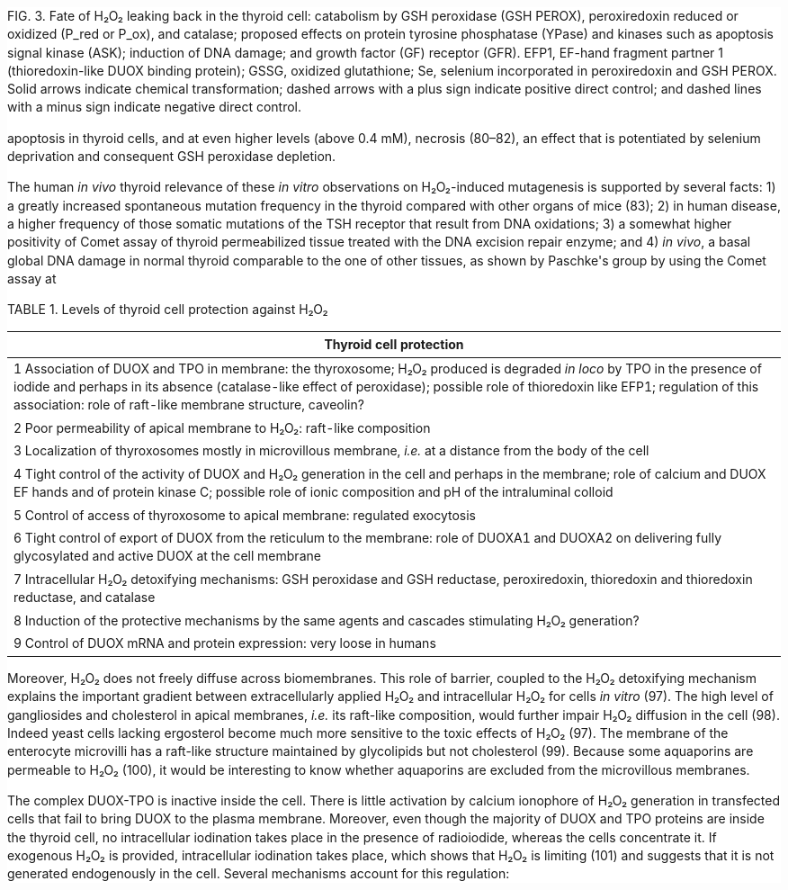 FIG. 3. Fate of H₂O₂ leaking back in the thyroid cell: catabolism by GSH peroxidase (GSH PEROX), peroxiredoxin reduced or oxidized (P_red or P_ox), and catalase; proposed effects on protein tyrosine phosphatase (YPase) and kinases such as apoptosis signal kinase (ASK); induction of DNA damage; and growth factor (GF) receptor (GFR). EFP1, EF-hand fragment partner 1 (thioredoxin-like DUOX binding protein); GSSG, oxidized glutathione; Se, selenium incorporated in peroxiredoxin and GSH PEROX. Solid arrows indicate chemical transformation; dashed arrows with a plus sign indicate positive direct control; and dashed lines with a minus sign indicate negative direct control.

apoptosis in thyroid cells, and at even higher levels (above 0.4 mM), necrosis (80–82), an effect that is potentiated by selenium deprivation and consequent GSH peroxidase depletion.

The human *in vivo* thyroid relevance of these *in vitro* observations on H₂O₂-induced mutagenesis is supported by several facts: 1) a greatly increased spontaneous mutation frequency in the thyroid compared with other organs of mice (83); 2) in human disease, a higher frequency of those somatic mutations of the TSH receptor that result from DNA oxidations; 3) a somewhat higher positivity of Comet assay of thyroid permeabilized tissue treated with the DNA excision repair enzyme; and 4) *in vivo*, a basal global DNA damage in normal thyroid comparable to the one of other tissues, as shown by Paschke's group by using the Comet assay at

TABLE 1. Levels of thyroid cell protection against H₂O₂

| Thyroid cell protection |
| --- |
| 1 Association of DUOX and TPO in membrane: the thyroxosome; H₂O₂ produced is degraded *in loco* by TPO in the presence of iodide and perhaps in its absence (catalase-like effect of peroxidase); possible role of thioredoxin like EFP1; regulation of this association: role of raft-like membrane structure, caveolin? |
| 2 Poor permeability of apical membrane to H₂O₂: raft-like composition |
| 3 Localization of thyroxosomes mostly in microvillous membrane, *i.e.* at a distance from the body of the cell |
| 4 Tight control of the activity of DUOX and H₂O₂ generation in the cell and perhaps in the membrane; role of calcium and DUOX EF hands and of protein kinase C; possible role of ionic composition and pH of the intraluminal colloid |
| 5 Control of access of thyroxosome to apical membrane: regulated exocytosis |
| 6 Tight control of export of DUOX from the reticulum to the membrane: role of DUOXA1 and DUOXA2 on delivering fully glycosylated and active DUOX at the cell membrane |
| 7 Intracellular H₂O₂ detoxifying mechanisms: GSH peroxidase and GSH reductase, peroxiredoxin, thioredoxin and thioredoxin reductase, and catalase |
| 8 Induction of the protective mechanisms by the same agents and cascades stimulating H₂O₂ generation? |
| 9 Control of DUOX mRNA and protein expression: very loose in humans |

Moreover, H₂O₂ does not freely diffuse across biomembranes. This role of barrier, coupled to the H₂O₂ detoxifying mechanism explains the important gradient between extracellularly applied H₂O₂ and intracellular H₂O₂ for cells *in vitro* (97). The high level of gangliosides and cholesterol in apical membranes, *i.e.* its raft-like composition, would further impair H₂O₂ diffusion in the cell (98). Indeed yeast cells lacking ergosterol become much more sensitive to the toxic effects of H₂O₂ (97). The membrane of the enterocyte microvilli has a raft-like structure maintained by glycolipids but not cholesterol (99). Because some aquaporins are permeable to H₂O₂ (100), it would be interesting to know whether aquaporins are excluded from the microvillous membranes.

The complex DUOX-TPO is inactive inside the cell. There is little activation by calcium ionophore of H₂O₂ generation in transfected cells that fail to bring DUOX to the plasma membrane. Moreover, even though the majority of DUOX and TPO proteins are inside the thyroid cell, no intracellular iodination takes place in the presence of radioiodide, whereas the cells concentrate it. If exogenous H₂O₂ is provided, intracellular iodination takes place, which shows that H₂O₂ is limiting (101) and suggests that it is not generated endogenously in the cell. Several mechanisms account for this regulation:
